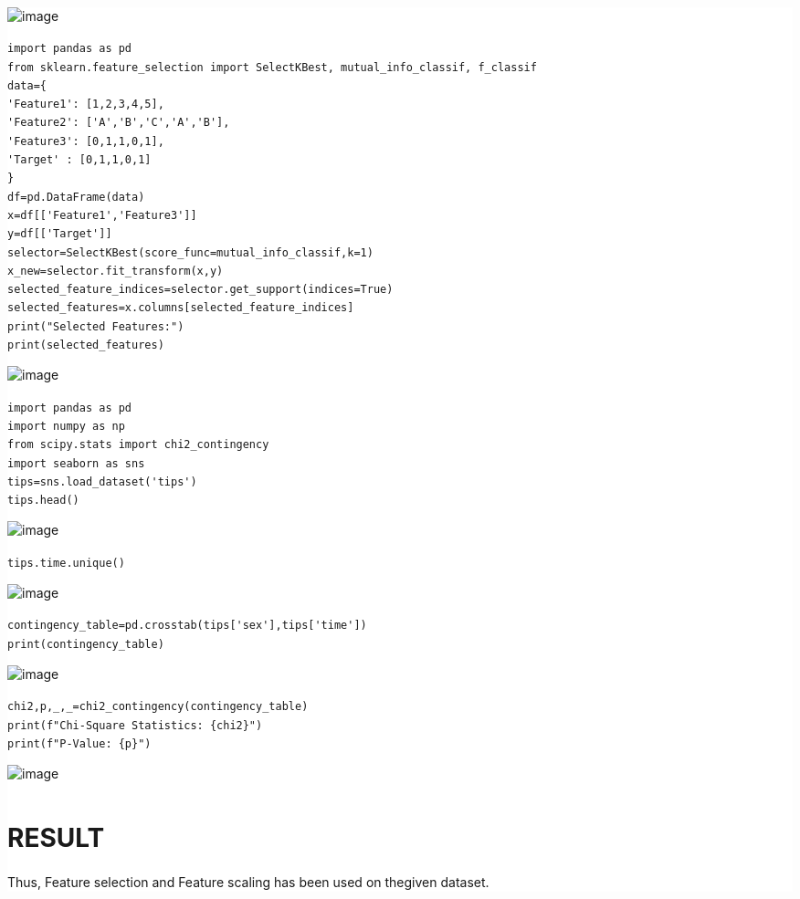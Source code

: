 <img width="232" height="90" alt="image" src="https://github.com/user-attachments/assets/4bbabe07-8951-4e05-aa12-81f1eaf3c93f" />

```
import pandas as pd
from sklearn.feature_selection import SelectKBest, mutual_info_classif, f_classif
data={
'Feature1': [1,2,3,4,5],
'Feature2': ['A','B','C','A','B'],
'Feature3': [0,1,1,0,1],
'Target' : [0,1,1,0,1]
}
df=pd.DataFrame(data)
x=df[['Feature1','Feature3']]
y=df[['Target']]
selector=SelectKBest(score_func=mutual_info_classif,k=1)
x_new=selector.fit_transform(x,y)
selected_feature_indices=selector.get_support(indices=True)
selected_features=x.columns[selected_feature_indices]
print("Selected Features:")
print(selected_features)
```

<img width="1332" height="525" alt="image" src="https://github.com/user-attachments/assets/8133e47b-4fce-4e57-8d40-8cd8ca6db12b" />

```
import pandas as pd
import numpy as np
from scipy.stats import chi2_contingency
import seaborn as sns
tips=sns.load_dataset('tips')
tips.head()
```

<img width="952" height="417" alt="image" src="https://github.com/user-attachments/assets/847836fe-c2ea-432b-ba0f-92f576a9ecb8" />

```
tips.time.unique()
```

<img width="593" height="112" alt="image" src="https://github.com/user-attachments/assets/3b9e1dae-25bc-4058-aa7c-58fdbb009ea3" />

```
contingency_table=pd.crosstab(tips['sex'],tips['time'])
print(contingency_table)
```

<img width="751" height="165" alt="image" src="https://github.com/user-attachments/assets/5013b4ae-ec35-4676-9a4a-3c3a8504bdcf" />

```
chi2,p,_,_=chi2_contingency(contingency_table)
print(f"Chi-Square Statistics: {chi2}")
print(f"P-Value: {p}")
```

<img width="632" height="157" alt="image" src="https://github.com/user-attachments/assets/cd9ae63c-445e-4be8-a374-4d5f0b3f07d3" />




# RESULT
   Thus, Feature selection and Feature scaling has been used on thegiven dataset.
